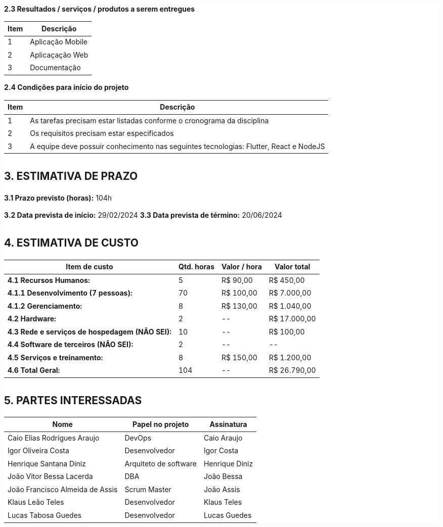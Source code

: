 **2.3 Resultados / serviços / produtos a serem entregues**

Item | Descrição
---- | ----
| 1 | Aplicação Mobile |
| 2 | Aplicaçação Web |
| 3 | Documentação |

**2.4 Condições para início do projeto**

Item | Descrição
---- | ----
| 1 | As tarefas precisam estar listadas conforme o cronograma da disciplina |
| 2 | Os requisitos precisam estar especificados |
| 3 | A equipe deve possuir conhecimento nas seguintes tecnologias: Flutter, React e NodeJS|

## 3. ESTIMATIVA DE PRAZO


**3.1 Prazo previsto (horas):** 104h

**3.2 Data prevista de início:** 29/02/2024
**3.3 Data prevista de término:** 20/06/2024

## 4. ESTIMATIVA DE CUSTO

| Item de custo | Qtd. horas | Valor / hora  | Valor total |
| --- | --- | --- | --- |
| **4.1 Recursos Humanos:** | 5 | R$ 90,00 | R$ 450,00 |
| **4.1.1 Desenvolvimento** **(7 pessoas):** | 70 | R$ 100,00 | R$ 7.000,00 |
| **4.1.2 Gerenciamento:** | 8 | R$ 130,00 | R$ 1.040,00 |
| **4.2 Hardware:** | 2 | -- | R$ 17.000,00 |
| **4.3 Rede e serviços de hospedagem** **(NÃO SEI):** | 10 | -- | R$ 100,00 |
| **4.4 Software de terceiros** **(NÃO SEI):** | 2 | -- | -- |
| **4.5 Serviços e treinamento:** | 8 | R$ 150,00 | R$ 1.200,00 |
| **4.6 Total Geral:** | 104 | -- | R$ 26.790,00 |

## 5. PARTES INTERESSADAS

| Nome | Papel no projeto | Assinatura |
| --- | --- | --- |
| Caio Elias Rodrigues Araujo | DevOps | Caio Araujo |
| Igor Oliveira Costa | Desenvolvedor | Igor Costa |
| Henrique Santana Diniz | Arquiteto de software | Henrique Diniz |
| João Vitor Bessa Lacerda | DBA | João Bessa |
| João Francisco Almeida de Assis | Scrum Master | João Assis |
| Klaus Leão Teles | Desenvolvedor | Klaus Teles |
| Lucas Tabosa Guedes | Desenvolvedor | Lucas Guedes |
